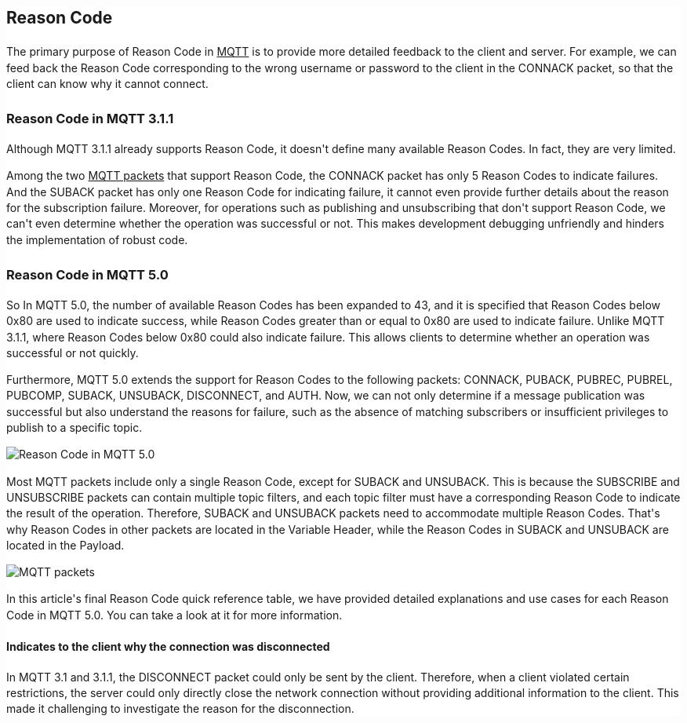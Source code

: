 ## Reason Code

The primary purpose of Reason Code in [MQTT](https://www.emqx.com/en/blog/the-easiest-guide-to-getting-started-with-mqtt) is to provide more detailed feedback to the client and server. For example, we can feed back the Reason Code corresponding to the wrong username or password to the client in the CONNACK packet, so that the client can know why it cannot connect.

### Reason Code in MQTT 3.1.1

Although MQTT 3.1.1 already supports Reason Code, it doesn't define many available Reason Codes. In fact, they are very limited.

Among the two [MQTT packets](https://www.emqx.com/en/blog/introduction-to-mqtt-control-packets) that support Reason Code, the CONNACK packet has only 5 Reason Codes to indicate failures. And the SUBACK packet has only one Reason Code for indicating failure, it cannot even provide further details about the reason for the subscription failure. Moreover, for operations such as publishing and unsubscribing that don't support Reason Code, we can't even determine whether the operation was successful or not. This makes development debugging unfriendly and hinders the implementation of robust code.

### Reason Code in MQTT 5.0

So In MQTT 5.0, the number of available Reason Codes has been expanded to 43, and it is specified that Reason Codes below 0x80 are used to indicate success, while Reason Codes greater than or equal to 0x80 are used to indicate failure. Unlike MQTT 3.1.1, where Reason Codes below 0x80 could also indicate failure. This allows clients to determine whether an operation was successful or not quickly.

Furthermore, MQTT 5.0 extends the support for Reason Codes to the following packets: CONNACK, PUBACK, PUBREC, PUBREL, PUBCOMP, SUBACK, UNSUBACK, DISCONNECT, and AUTH. Now, we can not only determine if a message publication was successful but also understand the reasons for failure, such as the absence of matching subscribers or insufficient privileges to publish to a specific topic.

![Reason Code in MQTT 5.0](https://assets.emqx.com/images/675d7db132e9b3f2daa0ce563d2726e7.png)

Most MQTT packets include only a single Reason Code, except for SUBACK and UNSUBACK. This is because the SUBSCRIBE and UNSUBSCRIBE packets can contain multiple topic filters, and each topic filter must have a corresponding Reason Code to indicate the result of the operation. Therefore, SUBACK and UNSUBACK packets need to accommodate multiple Reason Codes. That's why Reason Codes in other packets are located in the Variable Header, while the Reason Codes in SUBACK and UNSUBACK are located in the Payload.

![MQTT packets](https://assets.emqx.com/images/977120b2c7ee534d54ff19e131b2bb8d.png)

In this article's final Reason Code quick reference table, we have provided detailed explanations and use cases for each Reason Code in MQTT 5.0. You can take a look at it for more information.

#### Indicates to the client why the connection was disconnected

In MQTT 3.1 and 3.1.1, the DISCONNECT packet could only be sent by the client. Therefore, when a client violated certain restrictions, the server could only directly close the network connection without providing additional information to the client. This made it challenging to investigate the reason for the disconnection.
